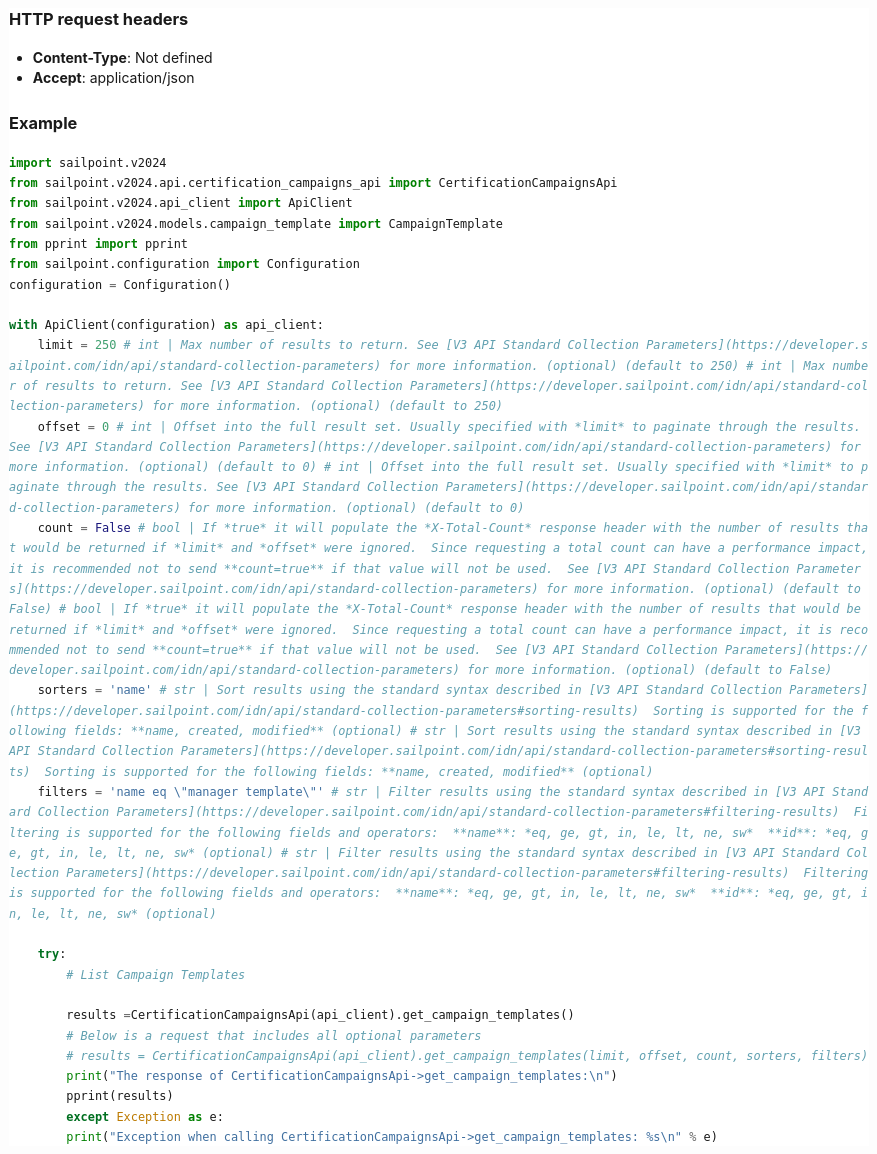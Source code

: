 ### HTTP request headers
 - **Content-Type**: Not defined
 - **Accept**: application/json

### Example

```python
import sailpoint.v2024
from sailpoint.v2024.api.certification_campaigns_api import CertificationCampaignsApi
from sailpoint.v2024.api_client import ApiClient
from sailpoint.v2024.models.campaign_template import CampaignTemplate
from pprint import pprint
from sailpoint.configuration import Configuration
configuration = Configuration()

with ApiClient(configuration) as api_client:
    limit = 250 # int | Max number of results to return. See [V3 API Standard Collection Parameters](https://developer.sailpoint.com/idn/api/standard-collection-parameters) for more information. (optional) (default to 250) # int | Max number of results to return. See [V3 API Standard Collection Parameters](https://developer.sailpoint.com/idn/api/standard-collection-parameters) for more information. (optional) (default to 250)
    offset = 0 # int | Offset into the full result set. Usually specified with *limit* to paginate through the results. See [V3 API Standard Collection Parameters](https://developer.sailpoint.com/idn/api/standard-collection-parameters) for more information. (optional) (default to 0) # int | Offset into the full result set. Usually specified with *limit* to paginate through the results. See [V3 API Standard Collection Parameters](https://developer.sailpoint.com/idn/api/standard-collection-parameters) for more information. (optional) (default to 0)
    count = False # bool | If *true* it will populate the *X-Total-Count* response header with the number of results that would be returned if *limit* and *offset* were ignored.  Since requesting a total count can have a performance impact, it is recommended not to send **count=true** if that value will not be used.  See [V3 API Standard Collection Parameters](https://developer.sailpoint.com/idn/api/standard-collection-parameters) for more information. (optional) (default to False) # bool | If *true* it will populate the *X-Total-Count* response header with the number of results that would be returned if *limit* and *offset* were ignored.  Since requesting a total count can have a performance impact, it is recommended not to send **count=true** if that value will not be used.  See [V3 API Standard Collection Parameters](https://developer.sailpoint.com/idn/api/standard-collection-parameters) for more information. (optional) (default to False)
    sorters = 'name' # str | Sort results using the standard syntax described in [V3 API Standard Collection Parameters](https://developer.sailpoint.com/idn/api/standard-collection-parameters#sorting-results)  Sorting is supported for the following fields: **name, created, modified** (optional) # str | Sort results using the standard syntax described in [V3 API Standard Collection Parameters](https://developer.sailpoint.com/idn/api/standard-collection-parameters#sorting-results)  Sorting is supported for the following fields: **name, created, modified** (optional)
    filters = 'name eq \"manager template\"' # str | Filter results using the standard syntax described in [V3 API Standard Collection Parameters](https://developer.sailpoint.com/idn/api/standard-collection-parameters#filtering-results)  Filtering is supported for the following fields and operators:  **name**: *eq, ge, gt, in, le, lt, ne, sw*  **id**: *eq, ge, gt, in, le, lt, ne, sw* (optional) # str | Filter results using the standard syntax described in [V3 API Standard Collection Parameters](https://developer.sailpoint.com/idn/api/standard-collection-parameters#filtering-results)  Filtering is supported for the following fields and operators:  **name**: *eq, ge, gt, in, le, lt, ne, sw*  **id**: *eq, ge, gt, in, le, lt, ne, sw* (optional)

    try:
        # List Campaign Templates
        
        results =CertificationCampaignsApi(api_client).get_campaign_templates()
        # Below is a request that includes all optional parameters
        # results = CertificationCampaignsApi(api_client).get_campaign_templates(limit, offset, count, sorters, filters)
        print("The response of CertificationCampaignsApi->get_campaign_templates:\n")
        pprint(results)
        except Exception as e:
        print("Exception when calling CertificationCampaignsApi->get_campaign_templates: %s\n" % e)
```